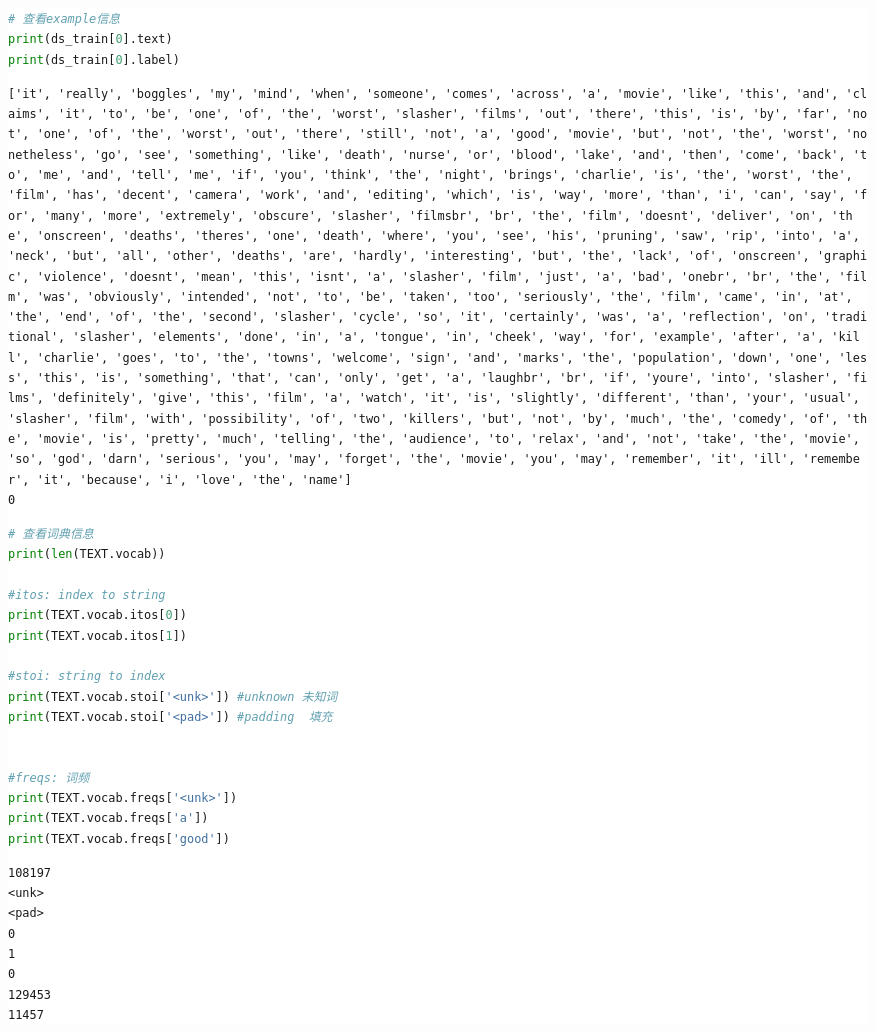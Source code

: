```python
# 查看example信息
print(ds_train[0].text)
print(ds_train[0].label)
```

```
['it', 'really', 'boggles', 'my', 'mind', 'when', 'someone', 'comes', 'across', 'a', 'movie', 'like', 'this', 'and', 'claims', 'it', 'to', 'be', 'one', 'of', 'the', 'worst', 'slasher', 'films', 'out', 'there', 'this', 'is', 'by', 'far', 'not', 'one', 'of', 'the', 'worst', 'out', 'there', 'still', 'not', 'a', 'good', 'movie', 'but', 'not', 'the', 'worst', 'nonetheless', 'go', 'see', 'something', 'like', 'death', 'nurse', 'or', 'blood', 'lake', 'and', 'then', 'come', 'back', 'to', 'me', 'and', 'tell', 'me', 'if', 'you', 'think', 'the', 'night', 'brings', 'charlie', 'is', 'the', 'worst', 'the', 'film', 'has', 'decent', 'camera', 'work', 'and', 'editing', 'which', 'is', 'way', 'more', 'than', 'i', 'can', 'say', 'for', 'many', 'more', 'extremely', 'obscure', 'slasher', 'filmsbr', 'br', 'the', 'film', 'doesnt', 'deliver', 'on', 'the', 'onscreen', 'deaths', 'theres', 'one', 'death', 'where', 'you', 'see', 'his', 'pruning', 'saw', 'rip', 'into', 'a', 'neck', 'but', 'all', 'other', 'deaths', 'are', 'hardly', 'interesting', 'but', 'the', 'lack', 'of', 'onscreen', 'graphic', 'violence', 'doesnt', 'mean', 'this', 'isnt', 'a', 'slasher', 'film', 'just', 'a', 'bad', 'onebr', 'br', 'the', 'film', 'was', 'obviously', 'intended', 'not', 'to', 'be', 'taken', 'too', 'seriously', 'the', 'film', 'came', 'in', 'at', 'the', 'end', 'of', 'the', 'second', 'slasher', 'cycle', 'so', 'it', 'certainly', 'was', 'a', 'reflection', 'on', 'traditional', 'slasher', 'elements', 'done', 'in', 'a', 'tongue', 'in', 'cheek', 'way', 'for', 'example', 'after', 'a', 'kill', 'charlie', 'goes', 'to', 'the', 'towns', 'welcome', 'sign', 'and', 'marks', 'the', 'population', 'down', 'one', 'less', 'this', 'is', 'something', 'that', 'can', 'only', 'get', 'a', 'laughbr', 'br', 'if', 'youre', 'into', 'slasher', 'films', 'definitely', 'give', 'this', 'film', 'a', 'watch', 'it', 'is', 'slightly', 'different', 'than', 'your', 'usual', 'slasher', 'film', 'with', 'possibility', 'of', 'two', 'killers', 'but', 'not', 'by', 'much', 'the', 'comedy', 'of', 'the', 'movie', 'is', 'pretty', 'much', 'telling', 'the', 'audience', 'to', 'relax', 'and', 'not', 'take', 'the', 'movie', 'so', 'god', 'darn', 'serious', 'you', 'may', 'forget', 'the', 'movie', 'you', 'may', 'remember', 'it', 'ill', 'remember', 'it', 'because', 'i', 'love', 'the', 'name']
0
```

```python
# 查看词典信息
print(len(TEXT.vocab))

#itos: index to string
print(TEXT.vocab.itos[0]) 
print(TEXT.vocab.itos[1]) 

#stoi: string to index
print(TEXT.vocab.stoi['<unk>']) #unknown 未知词
print(TEXT.vocab.stoi['<pad>']) #padding  填充


#freqs: 词频
print(TEXT.vocab.freqs['<unk>']) 
print(TEXT.vocab.freqs['a']) 
print(TEXT.vocab.freqs['good']) 
```

```
108197
<unk>
<pad>
0
1
0
129453
11457
```
